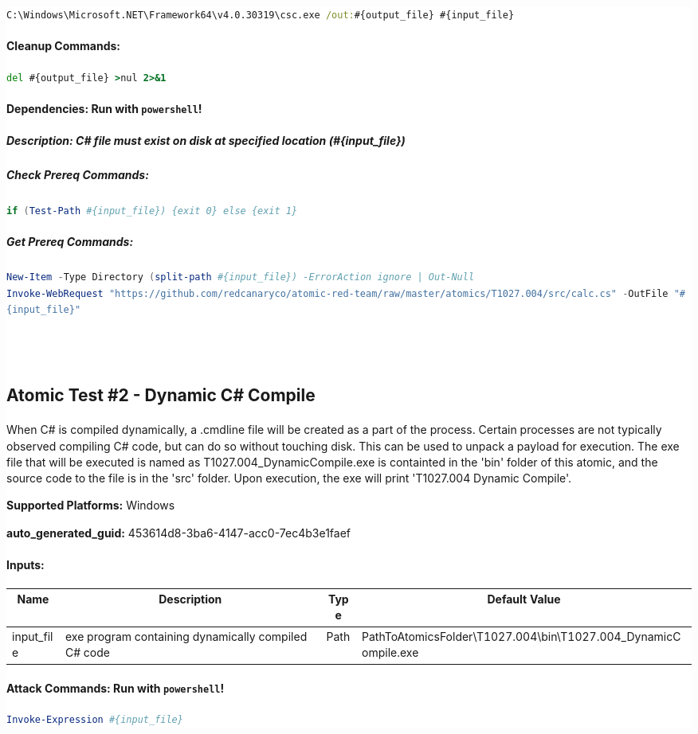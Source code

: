 ```cmd
C:\Windows\Microsoft.NET\Framework64\v4.0.30319\csc.exe /out:#{output_file} #{input_file}
```

#### Cleanup Commands:
```cmd
del #{output_file} >nul 2>&1
```



#### Dependencies:  Run with `powershell`!
##### Description: C# file must exist on disk at specified location (#{input_file})
##### Check Prereq Commands:
```powershell
if (Test-Path #{input_file}) {exit 0} else {exit 1}
```
##### Get Prereq Commands:
```powershell
New-Item -Type Directory (split-path #{input_file}) -ErrorAction ignore | Out-Null
Invoke-WebRequest "https://github.com/redcanaryco/atomic-red-team/raw/master/atomics/T1027.004/src/calc.cs" -OutFile "#{input_file}"
```




<br/>
<br/>

## Atomic Test #2 - Dynamic C# Compile
When C# is compiled dynamically, a .cmdline file will be created as a part of the process. 
Certain processes are not typically observed compiling C# code, but can do so without touching disk. This can be used to unpack a payload for execution.
The exe file that will be executed is named as T1027.004_DynamicCompile.exe is containted in the 'bin' folder of this atomic, and the source code to the file is in the 'src' folder.
Upon execution, the exe will print 'T1027.004 Dynamic Compile'.

**Supported Platforms:** Windows


**auto_generated_guid:** 453614d8-3ba6-4147-acc0-7ec4b3e1faef





#### Inputs:
| Name | Description | Type | Default Value |
|------|-------------|------|---------------|
| input_file | exe program containing dynamically compiled C# code | Path | PathToAtomicsFolder&#92;T1027.004&#92;bin&#92;T1027.004_DynamicCompile.exe|


#### Attack Commands: Run with `powershell`! 


```powershell
Invoke-Expression #{input_file}
```

